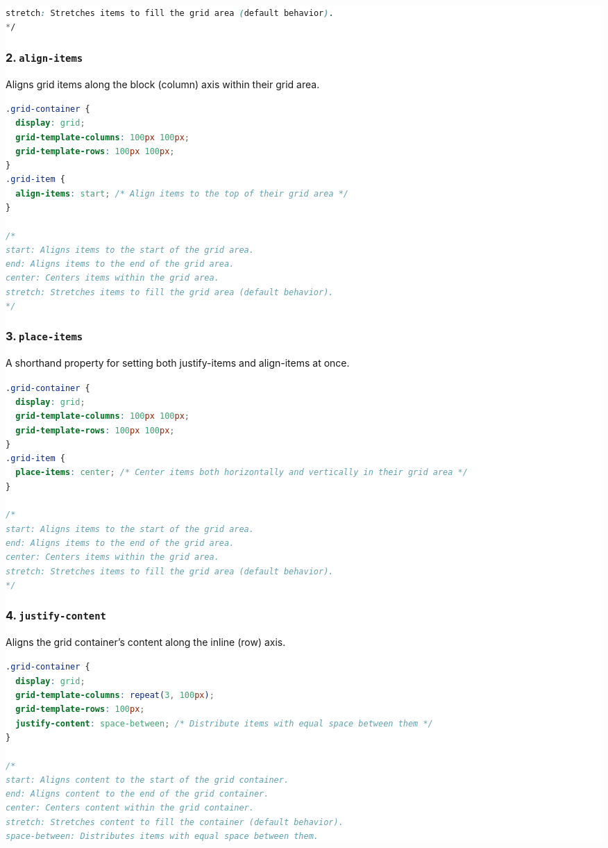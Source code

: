 ```css
stretch: Stretches items to fill the grid area (default behavior). 
*/
```

### 2. `align-items`

Aligns grid items along the block (column) axis within their grid area.

```css
.grid-container {
  display: grid;
  grid-template-columns: 100px 100px;
  grid-template-rows: 100px 100px;
}
.grid-item {
  align-items: start; /* Align items to the top of their grid area */
}

/* 
start: Aligns items to the start of the grid area.
end: Aligns items to the end of the grid area.
center: Centers items within the grid area.
stretch: Stretches items to fill the grid area (default behavior). 
*/
```

### 3. `place-items`

A shorthand property for setting both justify-items and align-items at once.

```css
.grid-container {
  display: grid;
  grid-template-columns: 100px 100px;
  grid-template-rows: 100px 100px;
}
.grid-item {
  place-items: center; /* Center items both horizontally and vertically in their grid area */
}

/* 
start: Aligns items to the start of the grid area.
end: Aligns items to the end of the grid area.
center: Centers items within the grid area.
stretch: Stretches items to fill the grid area (default behavior). 
*/
```

### 4. `justify-content`

Aligns the grid container’s content along the inline (row) axis.

```css
.grid-container {
  display: grid;
  grid-template-columns: repeat(3, 100px);
  grid-template-rows: 100px;
  justify-content: space-between; /* Distribute items with equal space between them */
}

/*
start: Aligns content to the start of the grid container.
end: Aligns content to the end of the grid container.
center: Centers content within the grid container.
stretch: Stretches content to fill the container (default behavior).
space-between: Distributes items with equal space between them.
```